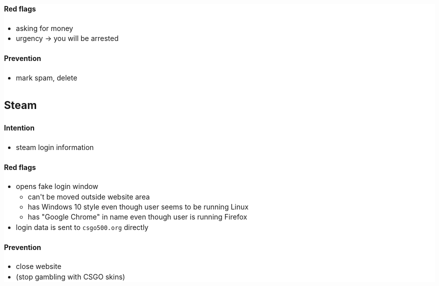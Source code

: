 #### Red flags
- asking for money
- urgency -> you will be arrested

#### Prevention
- mark spam, delete


## Steam

#### Intention
- steam login information

#### Red flags
- opens fake login window
  - can't be moved outside website area
  - has Windows 10 style even though user seems to be running Linux
  - has "Google Chrome" in name even though user is running Firefox
- login data is sent to `csgo500.org` directly

#### Prevention
- close website
- (stop gambling with CSGO skins)
